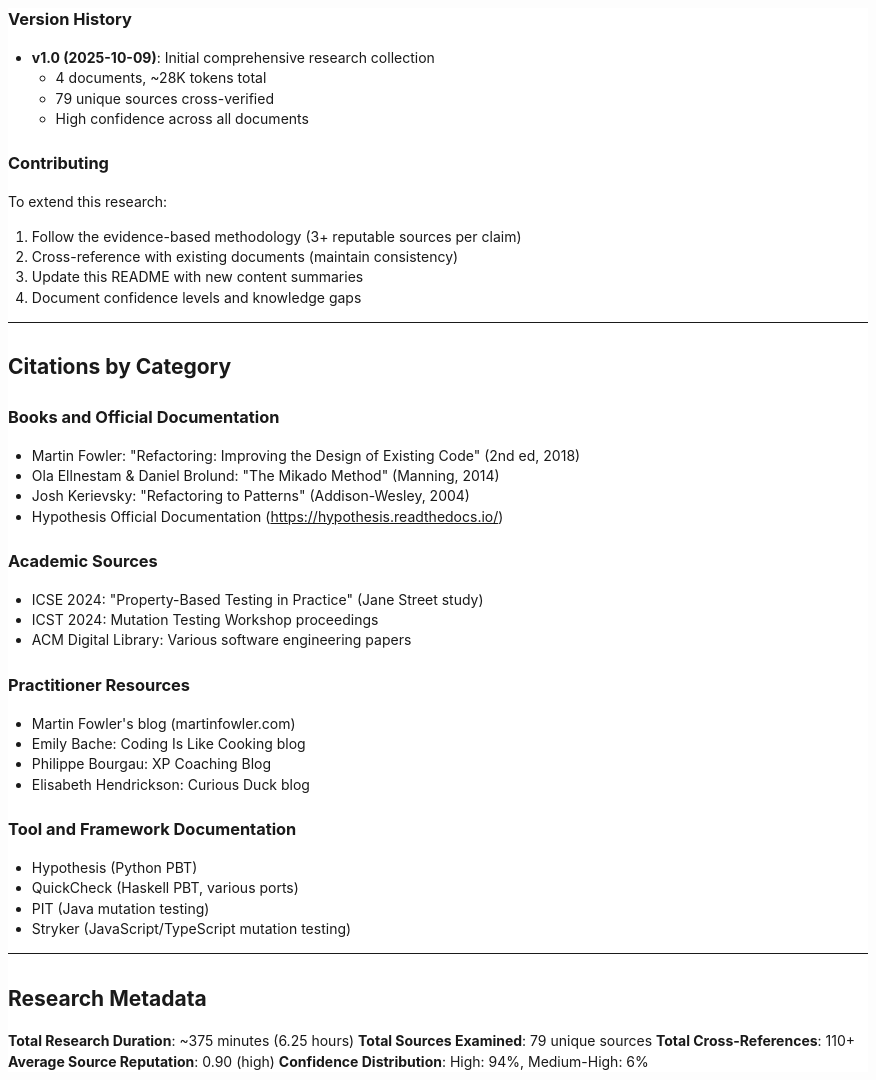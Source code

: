 ### Version History
- **v1.0 (2025-10-09)**: Initial comprehensive research collection
  - 4 documents, ~28K tokens total
  - 79 unique sources cross-verified
  - High confidence across all documents

### Contributing
To extend this research:
1. Follow the evidence-based methodology (3+ reputable sources per claim)
2. Cross-reference with existing documents (maintain consistency)
3. Update this README with new content summaries
4. Document confidence levels and knowledge gaps

---

## Citations by Category

### Books and Official Documentation
- Martin Fowler: "Refactoring: Improving the Design of Existing Code" (2nd ed, 2018)
- Ola Ellnestam & Daniel Brolund: "The Mikado Method" (Manning, 2014)
- Josh Kerievsky: "Refactoring to Patterns" (Addison-Wesley, 2004)
- Hypothesis Official Documentation (https://hypothesis.readthedocs.io/)

### Academic Sources
- ICSE 2024: "Property-Based Testing in Practice" (Jane Street study)
- ICST 2024: Mutation Testing Workshop proceedings
- ACM Digital Library: Various software engineering papers

### Practitioner Resources
- Martin Fowler's blog (martinfowler.com)
- Emily Bache: Coding Is Like Cooking blog
- Philippe Bourgau: XP Coaching Blog
- Elisabeth Hendrickson: Curious Duck blog

### Tool and Framework Documentation
- Hypothesis (Python PBT)
- QuickCheck (Haskell PBT, various ports)
- PIT (Java mutation testing)
- Stryker (JavaScript/TypeScript mutation testing)

---

## Research Metadata

**Total Research Duration**: ~375 minutes (6.25 hours)
**Total Sources Examined**: 79 unique sources
**Total Cross-References**: 110+
**Average Source Reputation**: 0.90 (high)
**Confidence Distribution**: High: 94%, Medium-High: 6%
